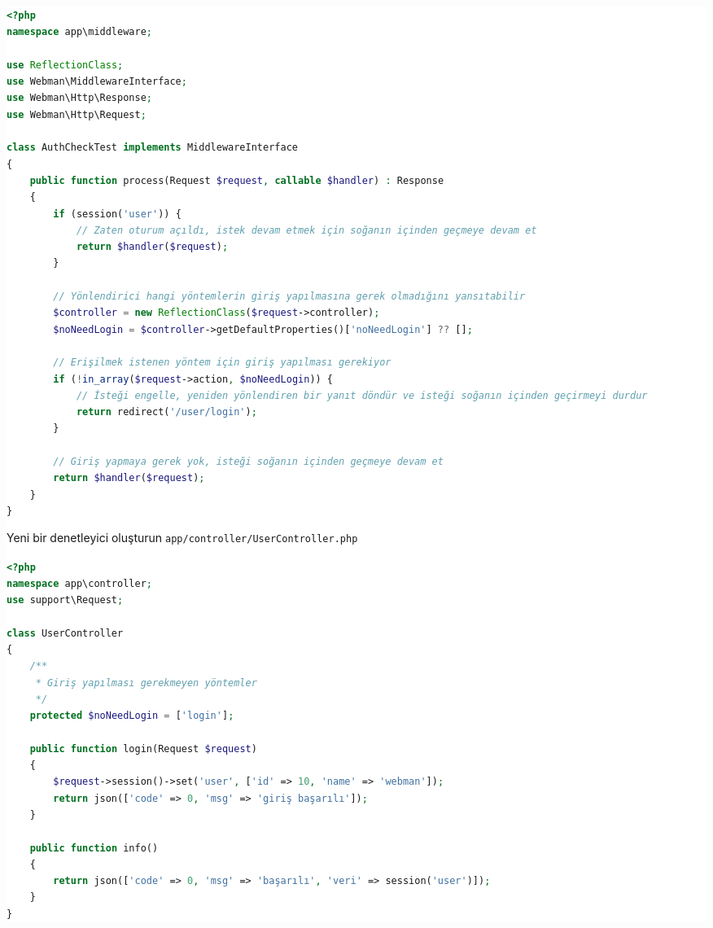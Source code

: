 ```php
<?php
namespace app\middleware;

use ReflectionClass;
use Webman\MiddlewareInterface;
use Webman\Http\Response;
use Webman\Http\Request;

class AuthCheckTest implements MiddlewareInterface
{
    public function process(Request $request, callable $handler) : Response
    {
        if (session('user')) {
            // Zaten oturum açıldı, istek devam etmek için soğanın içinden geçmeye devam et
            return $handler($request);
        }

        // Yönlendirici hangi yöntemlerin giriş yapılmasına gerek olmadığını yansıtabilir
        $controller = new ReflectionClass($request->controller);
        $noNeedLogin = $controller->getDefaultProperties()['noNeedLogin'] ?? [];

        // Erişilmek istenen yöntem için giriş yapılması gerekiyor
        if (!in_array($request->action, $noNeedLogin)) {
            // İsteği engelle, yeniden yönlendiren bir yanıt döndür ve isteği soğanın içinden geçirmeyi durdur
            return redirect('/user/login');
        }

        // Giriş yapmaya gerek yok, isteği soğanın içinden geçmeye devam et
        return $handler($request);
    }
}
```

Yeni bir denetleyici oluşturun `app/controller/UserController.php`
```php
<?php
namespace app\controller;
use support\Request;

class UserController
{
    /**
     * Giriş yapılması gerekmeyen yöntemler
     */
    protected $noNeedLogin = ['login'];

    public function login(Request $request)
    {
        $request->session()->set('user', ['id' => 10, 'name' => 'webman']);
        return json(['code' => 0, 'msg' => 'giriş başarılı']);
    }

    public function info()
    {
        return json(['code' => 0, 'msg' => 'başarılı', 'veri' => session('user')]);
    }
}
```
